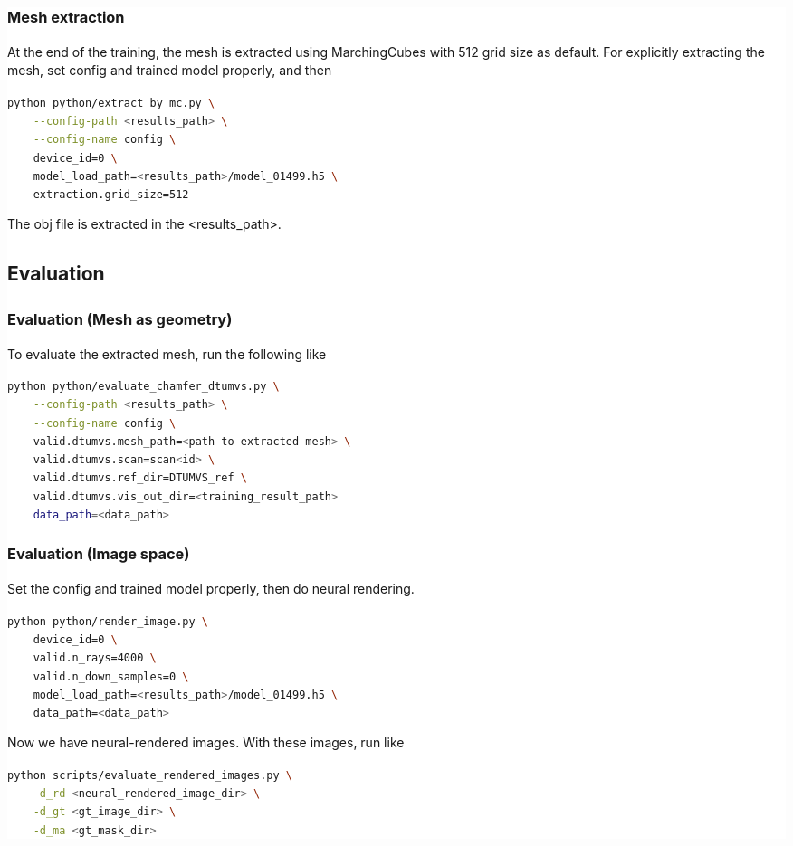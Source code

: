 ### Mesh extraction

At the end of the training, the mesh is extracted using MarchingCubes with 512 grid size as default.
For explicitly extracting the mesh, set config and trained model properly, and then

```bash
python python/extract_by_mc.py \
    --config-path <results_path> \
    --config-name config \
    device_id=0 \
    model_load_path=<results_path>/model_01499.h5 \
    extraction.grid_size=512
```

The obj file is extracted in the <results_path>.

## Evaluation
### Evaluation (Mesh as geometry)

To evaluate the extracted mesh, run the following like

```bash
python python/evaluate_chamfer_dtumvs.py \
    --config-path <results_path> \
    --config-name config \
    valid.dtumvs.mesh_path=<path to extracted mesh> \
    valid.dtumvs.scan=scan<id> \
    valid.dtumvs.ref_dir=DTUMVS_ref \
    valid.dtumvs.vis_out_dir=<training_result_path>
    data_path=<data_path>
```

### Evaluation (Image space)

Set the config and trained model properly, then do neural rendering.

```bash
python python/render_image.py \
    device_id=0 \
    valid.n_rays=4000 \
    valid.n_down_samples=0 \
    model_load_path=<results_path>/model_01499.h5 \
    data_path=<data_path>
```

Now we have neural-rendered images. With these images, run like

```bash
python scripts/evaluate_rendered_images.py \
    -d_rd <neural_rendered_image_dir> \
    -d_gt <gt_image_dir> \
    -d_ma <gt_mask_dir>
```
